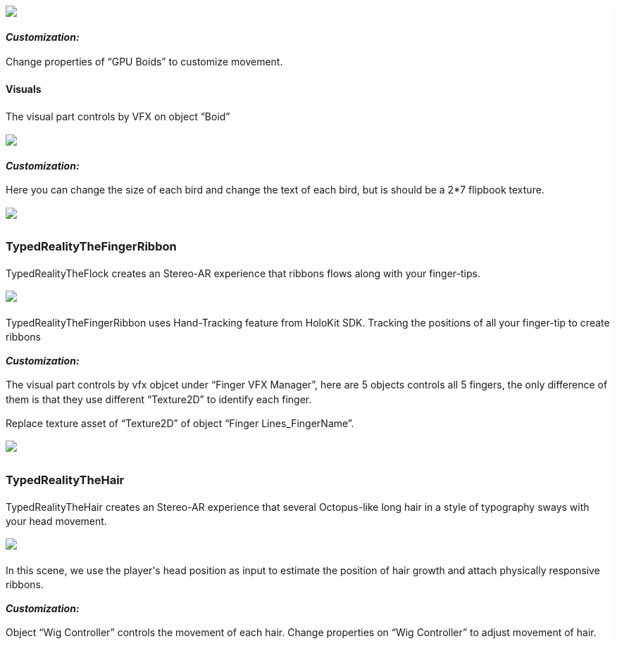 <img src="Documentation~/images/flock01.png" width="320" />

***Customization:*** 

Change properties of “GPU Boids” to customize movement.

#### Visuals

The visual part controls by VFX on object “Boid”

<img src="Documentation~/images/flock02.png" width="320" />

***Customization:*** 

Here you can change the size of each bird and change the text of each bird, but is should be a 2*7 flipbook texture.

<img src="Documentation~/images/flock03.png" width="320" />


### TypedRealityTheFingerRibbon

TypedRealityTheFlock creates an Stereo-AR experience that ribbons flows along with your finger-tips.

<img src="Documentation~/images/finger.avif" width="320" />

TypedRealityTheFingerRibbon uses Hand-Tracking feature from HoloKit SDK.
Tracking the positions of all your finger-tip to create ribbons

***Customization:*** 

The visual part controls by vfx objcet under “Finger VFX Manager”, here are 5 objects controls all 5 fingers, the only difference of them is that they use different “Texture2D” to identify each finger.

Replace texture asset of “Texture2D” of object “Finger Lines_FingerName”.

<img src="Documentation~/images/fingerribbon01.png" width="320" />


### TypedRealityTheHair

TypedRealityTheHair creates an Stereo-AR experience that several Octopus-like long hair in a style of typography sways with your head movement.

<img src="Documentation~/images/hair.avif" width="320" />


In this scene, we use the player's head position as input to estimate the position of hair growth and attach physically responsive ribbons.

***Customization:***

Object “Wig Controller” controls the movement of each hair. Change properties on “Wig Controller” to adjust movement of hair.
